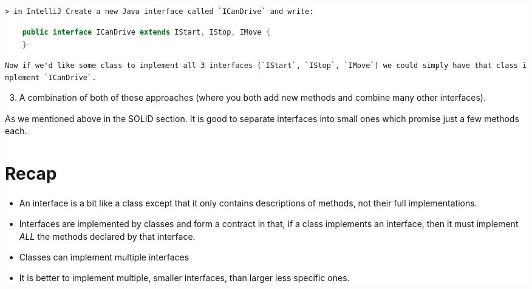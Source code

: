 	> in IntelliJ Create a new Java interface called `ICanDrive` and write:

```java
	public interface ICanDrive extends IStart, IStop, IMove {
	}
```

	Now if we'd like some class to implement all 3 interfaces (`IStart`, `IStop`, `IMove`) we could simply have that class implement `ICanDrive`.

3. A combination of both of these approaches (where you both add new methods and combine many other interfaces).

As we mentioned above in the SOLID section. It is good to separate interfaces into small ones which promise just a few methods each.

# Recap

* An interface is a bit like a class except that it only contains descriptions of methods, not their full implementations.

* Interfaces are implemented by classes and form a contract in that, if a class implements an interface, then it must implement *ALL* the methods declared by that interface.

* Classes can implement multiple interfaces

* It is better to implement multiple, smaller interfaces, than larger less specific ones.
